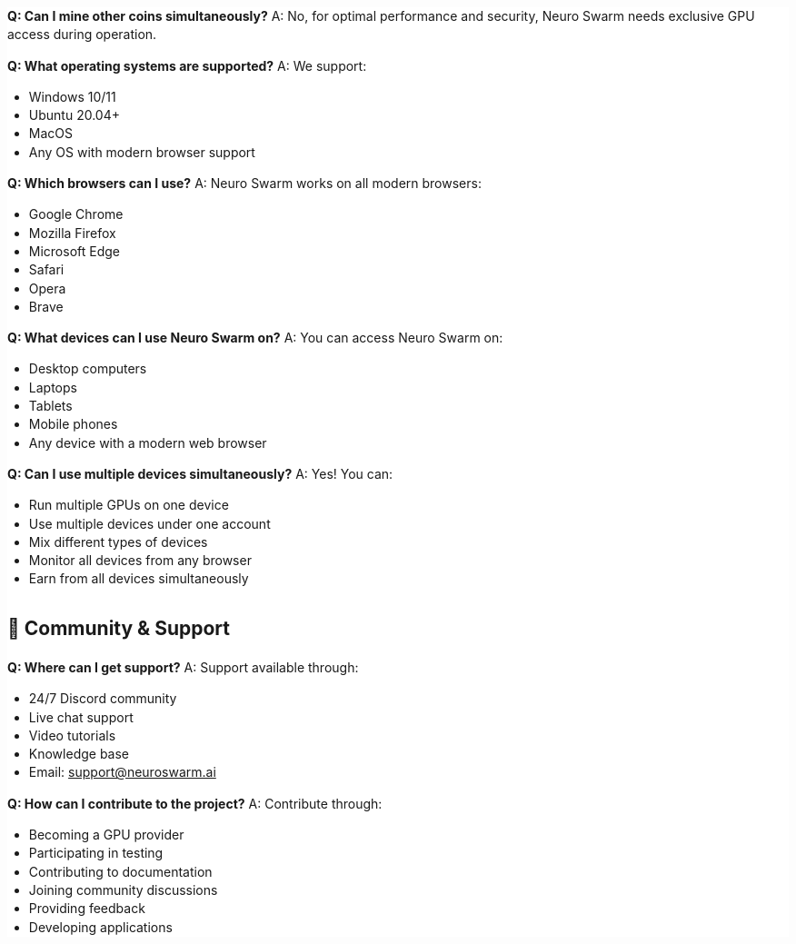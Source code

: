 **Q: Can I mine other coins simultaneously?**
A: No, for optimal performance and security, Neuro Swarm needs exclusive GPU access during operation.

**Q: What operating systems are supported?**
A: We support:
- Windows 10/11
- Ubuntu 20.04+
- MacOS
- Any OS with modern browser support

**Q: Which browsers can I use?**
A: Neuro Swarm works on all modern browsers:
- Google Chrome
- Mozilla Firefox
- Microsoft Edge
- Safari
- Opera
- Brave

**Q: What devices can I use Neuro Swarm on?**
A: You can access Neuro Swarm on:
- Desktop computers
- Laptops
- Tablets
- Mobile phones
- Any device with a modern web browser

**Q: Can I use multiple devices simultaneously?**
A: Yes! You can:
- Run multiple GPUs on one device
- Use multiple devices under one account
- Mix different types of devices
- Monitor all devices from any browser
- Earn from all devices simultaneously

## 👥 Community & Support

**Q: Where can I get support?**
A: Support available through:
- 24/7 Discord community
- Live chat support
- Video tutorials
- Knowledge base
- Email: support@neuroswarm.ai

**Q: How can I contribute to the project?**
A: Contribute through:
- Becoming a GPU provider
- Participating in testing
- Contributing to documentation
- Joining community discussions
- Providing feedback
- Developing applications
